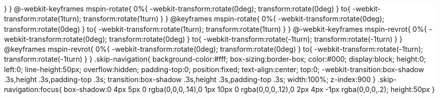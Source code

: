}
}
@-webkit-keyframes mspin-rotate{
0%{
-webkit-transform:rotate(0deg);
transform:rotate(0deg)
}
to{
-webkit-transform:rotate(1turn);
transform:rotate(1turn)
}
}
@keyframes mspin-rotate{
0%{
-webkit-transform:rotate(0deg);
transform:rotate(0deg)
}
to{
-webkit-transform:rotate(1turn);
transform:rotate(1turn)
}
}
@-webkit-keyframes mspin-revrot{
0%{
-webkit-transform:rotate(0deg);
transform:rotate(0deg)
}
to{
-webkit-transform:rotate(-1turn);
transform:rotate(-1turn)
}
}
@keyframes mspin-revrot{
0%{
-webkit-transform:rotate(0deg);
transform:rotate(0deg)
}
to{
-webkit-transform:rotate(-1turn);
transform:rotate(-1turn)
}
}
.skip-navigation{
background-color:#fff;
box-sizing:border-box;
color:#000;
display:block;
height:0;
left:0;
line-height:50px;
overflow:hidden;
padding-top:0;
position:fixed;
text-align:center;
top:0;
-webkit-transition:box-shadow .3s,height .3s,padding-top .3s;
transition:box-shadow .3s,height .3s,padding-top .3s;
width:100%;
z-index:900
}
.skip-navigation:focus{
box-shadow:0 4px 5px 0 rgba(0,0,0,.14),0 1px 10px 0 rgba(0,0,0,.12),0 2px 4px -1px rgba(0,0,0,.2);
height:50px
}